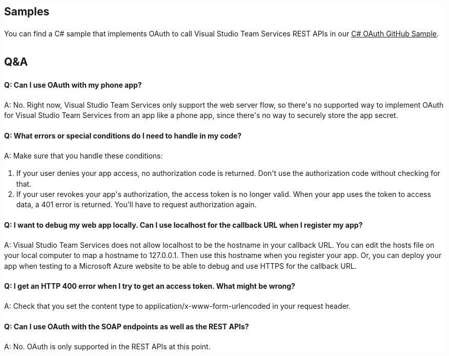 ## Samples

You can find a C# sample that implements OAuth to call Visual Studio Team Services REST APIs in our [C# OAuth GitHub Sample](https://github.com/Microsoft/vsts-auth-samples/tree/master/dotnet/aspnet).

## Q&A



#### Q: Can I use OAuth with my phone app?

A: No. Right now, Visual Studio Team Services only support the web server flow,
so there's no supported way to implement OAuth for Visual Studio Team Services from an app like a phone app,
since there's no way to securely store the app secret.

#### Q: What errors or special conditions do I need to handle in my code?

A: Make sure that you handle these conditions:

1. If your user denies your app access, no authorization code is returned. Don't use the authorization code without checking for that.
2. If your user revokes your app's authorization, the access token is no longer valid. When your app uses the token to access data, a 401 error is returned. You'll have to request authorization again.

#### Q: I want to debug my web app locally. Can I use localhost for the callback URL when I register my app?

A: Visual Studio Team Services does not allow localhost to be the hostname in your callback URL. You can edit the hosts file on your 
local computer to map a hostname to 127.0.0.1. Then use this hostname when you register your app. Or, you can deploy your 
app when testing to a Microsoft Azure website to be able to debug and use HTTPS for the callback URL.

#### Q: I get an HTTP 400 error when I try to get an access token. What might be wrong?

A: Check that you set the content type to application/x-www-form-urlencoded in your request header.

#### Q: Can I use OAuth with the SOAP endpoints as well as the REST APIs?

A: No. OAuth is only supported in the REST APIs at this point.

 

